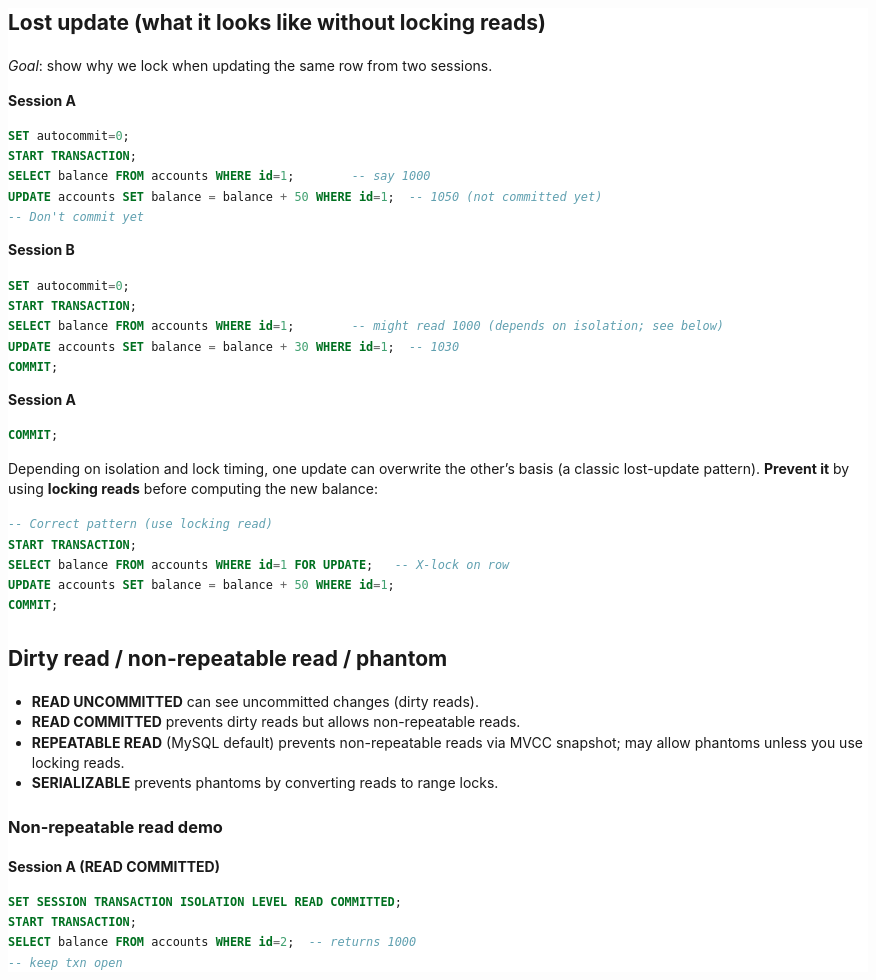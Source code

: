 ## Lost update (what it looks like without locking reads)

*Goal*: show why we lock when updating the same row from two sessions.

**Session A**

```sql
SET autocommit=0;
START TRANSACTION;
SELECT balance FROM accounts WHERE id=1;        -- say 1000
UPDATE accounts SET balance = balance + 50 WHERE id=1;  -- 1050 (not committed yet)
-- Don't commit yet
```

**Session B**

```sql
SET autocommit=0;
START TRANSACTION;
SELECT balance FROM accounts WHERE id=1;        -- might read 1000 (depends on isolation; see below)
UPDATE accounts SET balance = balance + 30 WHERE id=1;  -- 1030
COMMIT;
```

**Session A**

```sql
COMMIT;
```

Depending on isolation and lock timing, one update can overwrite the other’s basis (a classic lost-update pattern). **Prevent it** by using **locking reads** before computing the new balance:

```sql
-- Correct pattern (use locking read)
START TRANSACTION;
SELECT balance FROM accounts WHERE id=1 FOR UPDATE;   -- X-lock on row
UPDATE accounts SET balance = balance + 50 WHERE id=1;
COMMIT;
```

## Dirty read / non-repeatable read / phantom

* **READ UNCOMMITTED** can see uncommitted changes (dirty reads).
* **READ COMMITTED** prevents dirty reads but allows non-repeatable reads.
* **REPEATABLE READ** (MySQL default) prevents non-repeatable reads via MVCC snapshot; may allow phantoms unless you use locking reads.
* **SERIALIZABLE** prevents phantoms by converting reads to range locks.

### Non-repeatable read demo

**Session A (READ COMMITTED)**

```sql
SET SESSION TRANSACTION ISOLATION LEVEL READ COMMITTED;
START TRANSACTION;
SELECT balance FROM accounts WHERE id=2;  -- returns 1000
-- keep txn open
```
